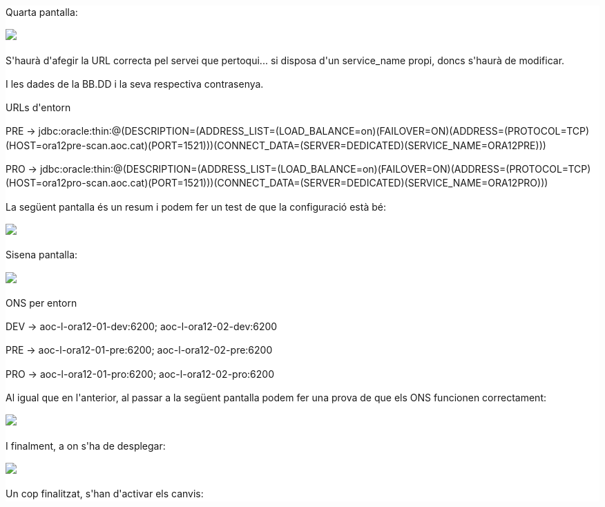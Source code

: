   

Quarta pantalla:

![](attachments/41520304/41520309.png)

  

S'haurà d'afegir la URL correcta pel servei que pertoqui... si disposa d'un service\_name propi, doncs s'haurà de modificar.

I les dades de la BB.DD i la seva respectiva contrasenya.

URLs d'entorn

PRE → jdbc:oracle:thin:@(DESCRIPTION=(ADDRESS\_LIST=(LOAD\_BALANCE=on)(FAILOVER=ON)(ADDRESS=(PROTOCOL=TCP)(HOST=ora12pre-scan.aoc.cat)(PORT=1521)))(CONNECT\_DATA=(SERVER=DEDICATED)(SERVICE\_NAME=ORA12PRE)))

PRO → jdbc:oracle:thin:@(DESCRIPTION=(ADDRESS\_LIST=(LOAD\_BALANCE=on)(FAILOVER=ON)(ADDRESS=(PROTOCOL=TCP)(HOST=ora12pro-scan.aoc.cat)(PORT=1521)))(CONNECT\_DATA=(SERVER=DEDICATED)(SERVICE\_NAME=ORA12PRO)))

  

La següent pantalla és un resum i podem fer un test de que la configuració està bé:

![](attachments/41520304/41520311.png)

  

  

Sisena pantalla:

![](attachments/41520304/41520312.png)

  

ONS per entorn

DEV → aoc-l-ora12-01-dev:6200; aoc-l-ora12-02-dev:6200

PRE → aoc-l-ora12-01-pre:6200; aoc-l-ora12-02-pre:6200

PRO → aoc-l-ora12-01-pro:6200; aoc-l-ora12-02-pro:6200

  

Al igual que en l'anterior, al passar a la següent pantalla podem fer una prova de que els ONS funcionen correctament:

  

![](attachments/41520304/41520313.png)

  

I finalment, a on s'ha de desplegar:

  

![](attachments/41520304/41520314.png)

  

Un cop finalitzat, s'han d'activar els canvis:
